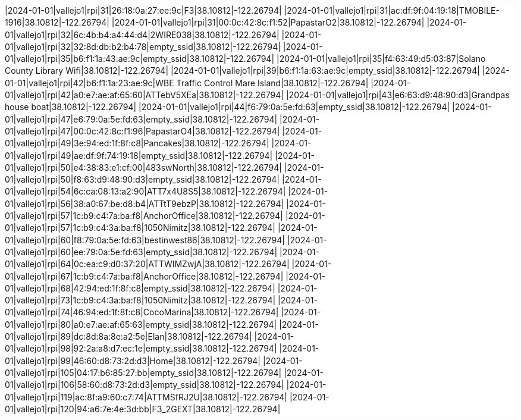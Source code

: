 |2024-01-01|vallejo1|rpi|31|26:18:0a:27:ee:9c|F3|38.10812|-122.26794|
|2024-01-01|vallejo1|rpi|31|ac:df:9f:04:19:18|TMOBILE-1916|38.10812|-122.26794|
|2024-01-01|vallejo1|rpi|31|00:0c:42:8c:f1:52|PapastarO2|38.10812|-122.26794|
|2024-01-01|vallejo1|rpi|32|6c:4b:b4:a4:44:d4|2WIRE038|38.10812|-122.26794|
|2024-01-01|vallejo1|rpi|32|32:8d:db:b2:b4:78|empty_ssid|38.10812|-122.26794|
|2024-01-01|vallejo1|rpi|35|b6:f1:1a:43:ae:9c|empty_ssid|38.10812|-122.26794|
|2024-01-01|vallejo1|rpi|35|f4:63:49:d5:03:87|Solano County Library Wifi|38.10812|-122.26794|
|2024-01-01|vallejo1|rpi|39|b6:f1:1a:63:ae:9c|empty_ssid|38.10812|-122.26794|
|2024-01-01|vallejo1|rpi|42|b6:f1:1a:23:ae:9c|WBE Traffic Control Mare Island|38.10812|-122.26794|
|2024-01-01|vallejo1|rpi|42|a0:e7:ae:af:65:60|ATTebV5XEa|38.10812|-122.26794|
|2024-01-01|vallejo1|rpi|43|e6:63:d9:48:90:d3|Grandpas house boat|38.10812|-122.26794|
|2024-01-01|vallejo1|rpi|44|f6:79:0a:5e:fd:63|empty_ssid|38.10812|-122.26794|
|2024-01-01|vallejo1|rpi|47|e6:79:0a:5e:fd:63|empty_ssid|38.10812|-122.26794|
|2024-01-01|vallejo1|rpi|47|00:0c:42:8c:f1:96|PapastarO4|38.10812|-122.26794|
|2024-01-01|vallejo1|rpi|49|3e:94:ed:1f:8f:c8|Pancakes|38.10812|-122.26794|
|2024-01-01|vallejo1|rpi|49|ae:df:9f:74:19:18|empty_ssid|38.10812|-122.26794|
|2024-01-01|vallejo1|rpi|50|e4:38:83:e1:cf:00|483swNorth|38.10812|-122.26794|
|2024-01-01|vallejo1|rpi|50|f8:63:d9:48:90:d3|empty_ssid|38.10812|-122.26794|
|2024-01-01|vallejo1|rpi|54|6c:ca:08:13:a2:90|ATT7x4U8S5|38.10812|-122.26794|
|2024-01-01|vallejo1|rpi|56|38:a0:67:be:d8:b4|ATTtT9ebzP|38.10812|-122.26794|
|2024-01-01|vallejo1|rpi|57|1c:b9:c4:7a:ba:f8|AnchorOffice|38.10812|-122.26794|
|2024-01-01|vallejo1|rpi|57|1c:b9:c4:3a:ba:f8|1050Nimitz|38.10812|-122.26794|
|2024-01-01|vallejo1|rpi|60|f8:79:0a:5e:fd:63|bestinwest86|38.10812|-122.26794|
|2024-01-01|vallejo1|rpi|60|ee:79:0a:5e:fd:63|empty_ssid|38.10812|-122.26794|
|2024-01-01|vallejo1|rpi|64|0c:ea:c9:d0:37:20|ATTWIMZwjA|38.10812|-122.26794|
|2024-01-01|vallejo1|rpi|67|1c:b9:c4:7a:ba:f8|AnchorOffice|38.10812|-122.26794|
|2024-01-01|vallejo1|rpi|68|42:94:ed:1f:8f:c8|empty_ssid|38.10812|-122.26794|
|2024-01-01|vallejo1|rpi|73|1c:b9:c4:3a:ba:f8|1050Nimitz|38.10812|-122.26794|
|2024-01-01|vallejo1|rpi|74|46:94:ed:1f:8f:c8|CocoMarina|38.10812|-122.26794|
|2024-01-01|vallejo1|rpi|80|a0:e7:ae:af:65:63|empty_ssid|38.10812|-122.26794|
|2024-01-01|vallejo1|rpi|89|dc:8d:8a:8e:a2:5e|Elan|38.10812|-122.26794|
|2024-01-01|vallejo1|rpi|98|92:2a:a8:d7:ec:1e|empty_ssid|38.10812|-122.26794|
|2024-01-01|vallejo1|rpi|99|46:60:d8:73:2d:d3|Home|38.10812|-122.26794|
|2024-01-01|vallejo1|rpi|105|04:17:b6:85:27:bb|empty_ssid|38.10812|-122.26794|
|2024-01-01|vallejo1|rpi|106|58:60:d8:73:2d:d3|empty_ssid|38.10812|-122.26794|
|2024-01-01|vallejo1|rpi|119|ac:8f:a9:60:c7:74|ATTMSfRJ2U|38.10812|-122.26794|
|2024-01-01|vallejo1|rpi|120|94:a6:7e:4e:3d:bb|F3_2GEXT|38.10812|-122.26794|